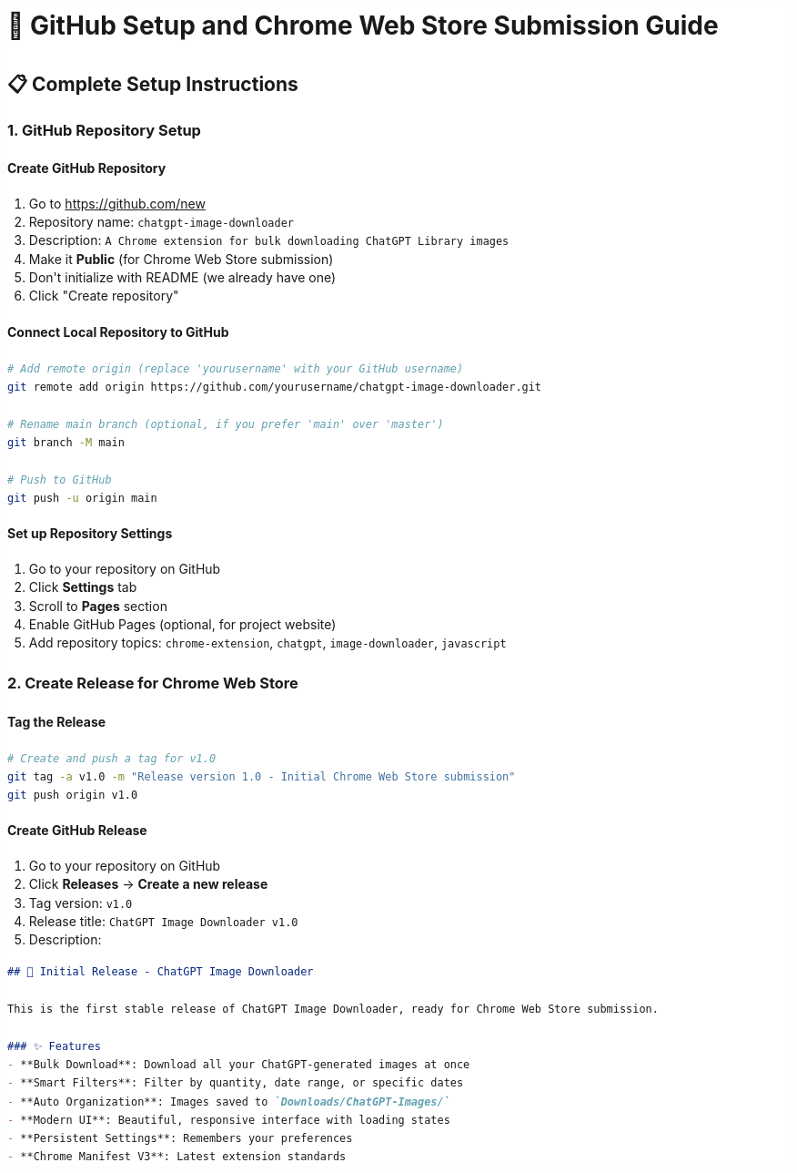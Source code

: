 # 🚀 GitHub Setup and Chrome Web Store Submission Guide

## 📋 Complete Setup Instructions

### 1. GitHub Repository Setup

#### Create GitHub Repository
1. Go to https://github.com/new
2. Repository name: `chatgpt-image-downloader`
3. Description: `A Chrome extension for bulk downloading ChatGPT Library images`
4. Make it **Public** (for Chrome Web Store submission)
5. Don't initialize with README (we already have one)
6. Click "Create repository"

#### Connect Local Repository to GitHub
```bash
# Add remote origin (replace 'yourusername' with your GitHub username)
git remote add origin https://github.com/yourusername/chatgpt-image-downloader.git

# Rename main branch (optional, if you prefer 'main' over 'master')
git branch -M main

# Push to GitHub
git push -u origin main
```

#### Set up Repository Settings
1. Go to your repository on GitHub
2. Click **Settings** tab
3. Scroll to **Pages** section
4. Enable GitHub Pages (optional, for project website)
5. Add repository topics: `chrome-extension`, `chatgpt`, `image-downloader`, `javascript`

### 2. Create Release for Chrome Web Store

#### Tag the Release
```bash
# Create and push a tag for v1.0
git tag -a v1.0 -m "Release version 1.0 - Initial Chrome Web Store submission"
git push origin v1.0
```

#### Create GitHub Release
1. Go to your repository on GitHub
2. Click **Releases** → **Create a new release**
3. Tag version: `v1.0`
4. Release title: `ChatGPT Image Downloader v1.0`
5. Description:
```markdown
## 🎉 Initial Release - ChatGPT Image Downloader

This is the first stable release of ChatGPT Image Downloader, ready for Chrome Web Store submission.

### ✨ Features
- **Bulk Download**: Download all your ChatGPT-generated images at once
- **Smart Filters**: Filter by quantity, date range, or specific dates
- **Auto Organization**: Images saved to `Downloads/ChatGPT-Images/`
- **Modern UI**: Beautiful, responsive interface with loading states
- **Persistent Settings**: Remembers your preferences
- **Chrome Manifest V3**: Latest extension standards

```